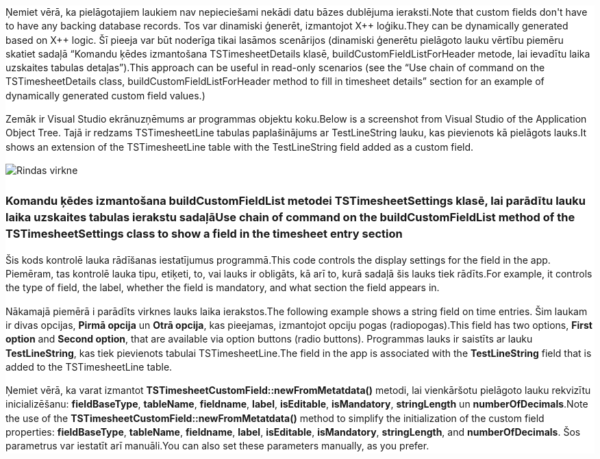 <span data-ttu-id="d05c2-215">Ņemiet vērā, ka pielāgotajiem laukiem nav nepieciešami nekādi datu bāzes dublējuma ieraksti.</span><span class="sxs-lookup"><span data-stu-id="d05c2-215">Note that custom fields don't have to have any backing database records.</span></span> <span data-ttu-id="d05c2-216">Tos var dinamiski ģenerēt, izmantojot X++ loģiku.</span><span class="sxs-lookup"><span data-stu-id="d05c2-216">They can be dynamically generated based on X++ logic.</span></span> <span data-ttu-id="d05c2-217">Šī pieeja var būt noderīga tikai lasāmos scenārijos (dinamiski ģenerētu pielāgoto lauku vērtību piemēru skatiet sadaļā “Komandu ķēdes izmantošana TSTimesheetDetails klasē, buildCustomFieldListForHeader metode, lai ievadītu laika uzskaites tabulas detaļas”).</span><span class="sxs-lookup"><span data-stu-id="d05c2-217">This approach can be useful in read-only scenarios (see the “Use chain of command on the TSTimesheetDetails class, buildCustomFieldListForHeader method to fill in timesheet details” section for an example of dynamically generated custom field values.)</span></span>

<span data-ttu-id="d05c2-218">Zemāk ir Visual Studio ekrānuzņēmums ar programmas objektu koku.</span><span class="sxs-lookup"><span data-stu-id="d05c2-218">Below is a screenshot from Visual Studio of the Application Object Tree.</span></span> <span data-ttu-id="d05c2-219">Tajā ir redzams TSTimesheetLine tabulas paplašinājums ar TestLineString lauku, kas pievienots kā pielāgots lauks.</span><span class="sxs-lookup"><span data-stu-id="d05c2-219">It shows an extension of the TSTimesheetLine table with the TestLineString field added as a custom field.</span></span>

![Rindas virkne](media/b6756b4a3fc5298093327a088a7710fd.png)

### <a name="use-chain-of-command-on-the-buildcustomfieldlist-method-of-the-tstimesheetsettings-class-to-show-a-field-in-the-timesheet-entry-section"></a><span data-ttu-id="d05c2-221">Komandu ķēdes izmantošana buildCustomFieldList metodei TSTimesheetSettings klasē, lai parādītu lauku laika uzskaites tabulas ierakstu sadaļā</span><span class="sxs-lookup"><span data-stu-id="d05c2-221">Use chain of command on the buildCustomFieldList method of the TSTimesheetSettings class to show a field in the timesheet entry section</span></span>

<span data-ttu-id="d05c2-222">Šis kods kontrolē lauka rādīšanas iestatījumus programmā.</span><span class="sxs-lookup"><span data-stu-id="d05c2-222">This code controls the display settings for the field in the app.</span></span> <span data-ttu-id="d05c2-223">Piemēram, tas kontrolē lauka tipu, etiķeti, to, vai lauks ir obligāts, kā arī to, kurā sadaļā šis lauks tiek rādīts.</span><span class="sxs-lookup"><span data-stu-id="d05c2-223">For example, it controls the type of field, the label, whether the field is mandatory, and what section the field appears in.</span></span>

<span data-ttu-id="d05c2-224">Nākamajā piemērā i parādīts virknes lauks laika ierakstos.</span><span class="sxs-lookup"><span data-stu-id="d05c2-224">The following example shows a string field on time entries.</span></span> <span data-ttu-id="d05c2-225">Šim laukam ir divas opcijas, **Pirmā opcija** un **Otrā opcija**, kas pieejamas, izmantojot opciju pogas (radiopogas).</span><span class="sxs-lookup"><span data-stu-id="d05c2-225">This field has two options, **First option** and **Second option**, that are available via option buttons (radio buttons).</span></span> <span data-ttu-id="d05c2-226">Programmas lauks ir saistīts ar lauku **TestLineString**, kas tiek pievienots tabulai TSTimesheetLine.</span><span class="sxs-lookup"><span data-stu-id="d05c2-226">The field in the app is associated with the **TestLineString** field that is added to the TSTimesheetLine table.</span></span>

<span data-ttu-id="d05c2-227">Ņemiet vērā, ka varat izmantot **TSTimesheetCustomField::newFromMetatdata()** metodi, lai vienkāršotu pielāgoto lauku rekvizītu inicializēšanu: **fieldBaseType**, **tableName**, **fieldname**, **label**, **isEditable**, **isMandatory**, **stringLength** un **numberOfDecimals**.</span><span class="sxs-lookup"><span data-stu-id="d05c2-227">Note the use of the **TSTimesheetCustomField::newFromMetatdata()** method to simplify the initialization of the custom field properties: **fieldBaseType**, **tableName**, **fieldname**, **label**, **isEditable**, **isMandatory**, **stringLength**, and **numberOfDecimals**.</span></span> <span data-ttu-id="d05c2-228">Šos parametrus var iestatīt arī manuāli.</span><span class="sxs-lookup"><span data-stu-id="d05c2-228">You can also set these parameters manually, as you prefer.</span></span>
